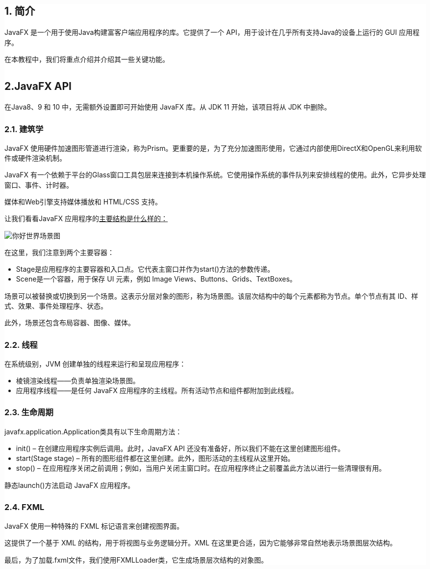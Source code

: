 ## 1. 简介

JavaFX 是一个用于使用Java构建富客户端应用程序的库。它提供了一个 API，用于设计在几乎所有支持Java的设备上运行的 GUI 应用程序。

在本教程中，我们将重点介绍并介绍其一些关键功能。

## 2.JavaFX API

在Java8、9 和 10 中，无需额外设置即可开始使用 JavaFX 库。从 JDK 11 开始，该项目将从 JDK 中删除。

### 2.1. 建筑学

JavaFX 使用硬件加速图形管道进行渲染，称为Prism。更重要的是，为了充分加速图形使用，它通过内部使用DirectX和OpenGL来利用软件或硬件渲染机制。

JavaFX 有一个依赖于平台的Glass窗口工具包层来连接到本机操作系统。它使用操作系统的事件队列来安排线程的使用。此外，它异步处理窗口、事件、计时器。

媒体和Web引擎支持媒体播放和 HTML/CSS 支持。

让我们看看JavaFX 应用程序的[主要结构是什么样的：](https://docs.oracle.com/javafx/2/get_started/img/helloworld_scenegraph.png)

![你好世界场景图](https://www.baeldung.com/wp-content/uploads/2018/04/helloworld_scenegraph.png)

 

在这里，我们注意到两个主要容器：

-   Stage是应用程序的主要容器和入口点。它代表主窗口并作为start()方法的参数传递。
-   Scene是一个容器，用于保存 UI 元素，例如 Image Views、Buttons、Grids、TextBoxes。

场景可以被替换或切换到另一个场景。这表示分层对象的图形，称为场景图。该层次结构中的每个元素都称为节点。单个节点有其 ID、样式、效果、事件处理程序、状态。

此外，场景还包含布局容器、图像、媒体。

### 2.2. 线程

在系统级别，JVM 创建单独的线程来运行和呈现应用程序：

-   棱镜渲染线程——负责单独渲染场景图。
-   应用程序线程——是任何 JavaFX 应用程序的主线程。所有活动节点和组件都附加到此线程。

### 2.3. 生命周期

javafx.application.Application类具有以下生命周期方法：

-   init() – 在创建应用程序实例后调用。此时，JavaFX API 还没有准备好，所以我们不能在这里创建图形组件。
-   start(Stage stage) – 所有的图形组件都在这里创建。此外，图形活动的主线程从这里开始。
-   stop() – 在应用程序关闭之前调用；例如，当用户关闭主窗口时。在应用程序终止之前覆盖此方法以进行一些清理很有用。

静态launch()方法启动 JavaFX 应用程序。

### 2.4. FXML

JavaFX 使用一种特殊的 FXML 标记语言来创建视图界面。

这提供了一个基于 XML 的结构，用于将视图与业务逻辑分开。XML 在这里更合适，因为它能够非常自然地表示场景图层次结构。

最后，为了加载.fxml文件，我们使用FXMLLoader类，它生成场景层次结构的对象图。
